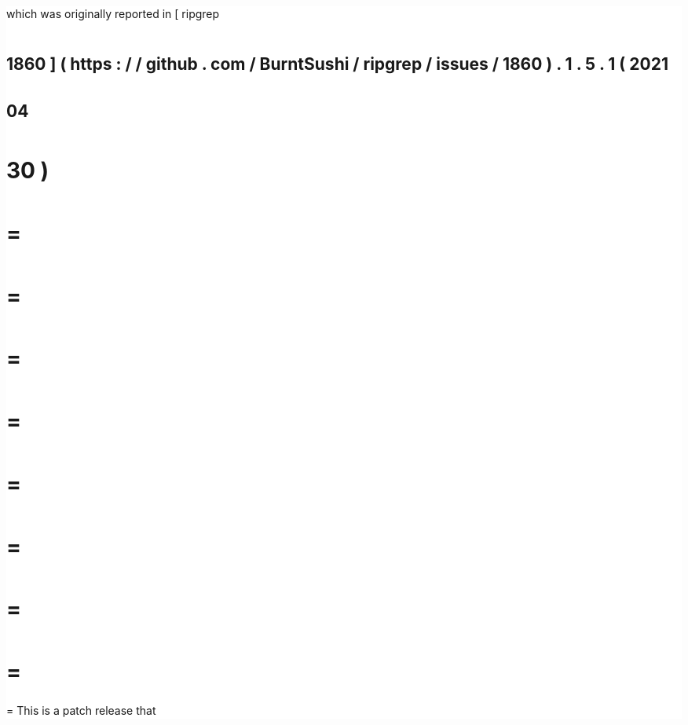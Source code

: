 which
was
originally
reported
in
[
ripgrep
#
1860
]
(
https
:
/
/
github
.
com
/
BurntSushi
/
ripgrep
/
issues
/
1860
)
.
1
.
5
.
1
(
2021
-
04
-
30
)
=
=
=
=
=
=
=
=
=
=
=
=
=
=
=
=
=
=
This
is
a
patch
release
that